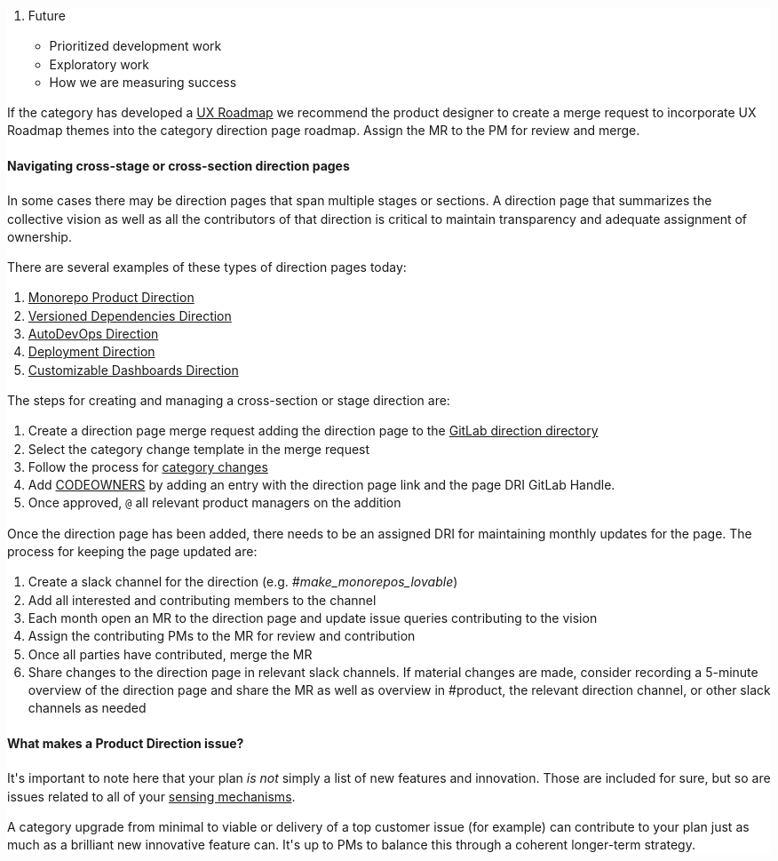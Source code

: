 1. Future

   - Prioritized development work
   - Exploratory work
   - How we are measuring success

If the category has developed a [UX Roadmap](/handbook/product/ux/product-design/ux-roadmaps/) we recommend the product designer to create a merge request to incorporate UX Roadmap themes into the category direction page roadmap. Assign the MR to the PM for review and merge.

#### Navigating cross-stage or cross-section direction pages

In some cases there may be direction pages that span multiple stages or sections. A direction page that summarizes the collective vision as well as all the contributors of that direction is critical to maintain transparency and adequate assignment of ownership.

There are several examples of these types of direction pages today:

1. [Monorepo Product Direction](https://about.gitlab.com/direction/monorepos/)
1. [Versioned Dependencies Direction](https://about.gitlab.com/direction/versioned-dependencies/)
1. [AutoDevOps Direction](https://about.gitlab.com/direction/delivery/auto_devops/)
1. [Deployment Direction](https://about.gitlab.com/direction/delivery/)
1. [Customizable Dashboards Direction](https://about.gitlab.com/direction/customizable-dashboards/)

The steps for creating and managing a cross-section or stage direction are:

1. Create a direction page merge request adding the direction page to the [GitLab direction directory](https://gitlab.com/gitlab-com/www-gitlab-com/-/tree/master/source/direction)
1. Select the category change template in the merge request
1. Follow the process for [category changes](/handbook/product/categories/#changes)
1. Add [CODEOWNERS](https://gitlab.com/gitlab-com/www-gitlab-com/-/blob/master/.gitlab/CODEOWNERS) by adding an entry with the direction page link and the page DRI GitLab Handle.
1. Once approved, `@` all relevant product managers on the addition

Once the direction page has been added, there needs to be an assigned DRI for maintaining monthly updates for the page. The process for keeping the page updated are:

1. Create a slack channel for the direction (e.g. _#make_monorepos_lovable_)
1. Add all interested and contributing members to the channel
1. Each month open an MR to the direction page and update issue queries contributing to the vision
1. Assign the contributing PMs to the MR for review and contribution
1. Once all parties have contributed, merge the MR
1. Share changes to the direction page in relevant slack channels. If material changes are made, consider recording a 5-minute overview of the direction page and share the MR as well as overview in #product, the relevant direction channel, or other slack channels as needed

#### What makes a Product Direction issue?

It's important to note here that your plan _is not_ simply a list of new features and innovation. Those are included for sure, but so are issues related to all of your [sensing mechanisms](/handbook/product/product-processes/#sensing-mechanisms).

A category upgrade from minimal to viable or delivery of a top customer issue (for example) can contribute to your plan just as much as a brilliant new innovative feature can. It's up to PMs to balance this through a coherent longer-term strategy.
